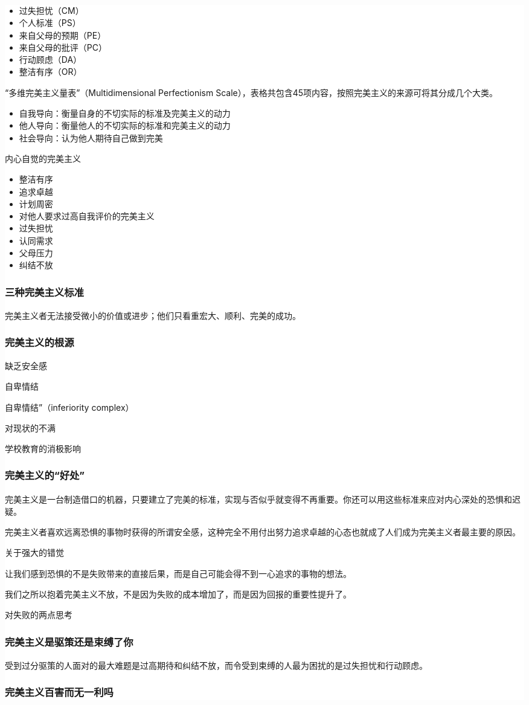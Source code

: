 - 过失担忧（CM）
- 个人标准（PS）
 - 来自父母的预期（PE）
 - 来自父母的批评（PC）
 - 行动顾虑（DA）
- 整洁有序（OR）

 “多维完美主义量表”（Multidimensional Perfectionism Scale），表格共包含45项内容，按照完美主义的来源可将其分成几个大类。

- 自我导向：衡量自身的不切实际的标准及完美主义的动力
- 他人导向：衡量他人的不切实际的标准和完美主义的动力
- 社会导向：认为他人期待自己做到完美

 内心自觉的完美主义
 - 整洁有序
 - 追求卓越
 - 计划周密
 - 对他人要求过高自我评价的完美主义
 - 过失担忧
 - 认同需求
 - 父母压力
 - 纠结不放

### 三种完美主义标准

 完美主义者无法接受微小的价值或进步；他们只看重宏大、顺利、完美的成功。

### 完美主义的根源

 缺乏安全感

 自卑情结

 自卑情结”（inferiority complex）

 对现状的不满

 学校教育的消极影响

### 完美主义的“好处”

 完美主义是一台制造借口的机器，只要建立了完美的标准，实现与否似乎就变得不再重要。你还可以用这些标准来应对内心深处的恐惧和迟疑。

 完美主义者喜欢远离恐惧的事物时获得的所谓安全感，这种完全不用付出努力追求卓越的心态也就成了人们成为完美主义者最主要的原因。

 关于强大的错觉

 让我们感到恐惧的不是失败带来的直接后果，而是自己可能会得不到一心追求的事物的想法。

 我们之所以抱着完美主义不放，不是因为失败的成本增加了，而是因为回报的重要性提升了。

 对失败的两点思考

### 完美主义是驱策还是束缚了你

 受到过分驱策的人面对的最大难题是过高期待和纠结不放，而令受到束缚的人最为困扰的是过失担忧和行动顾虑。

### 完美主义百害而无一利吗
